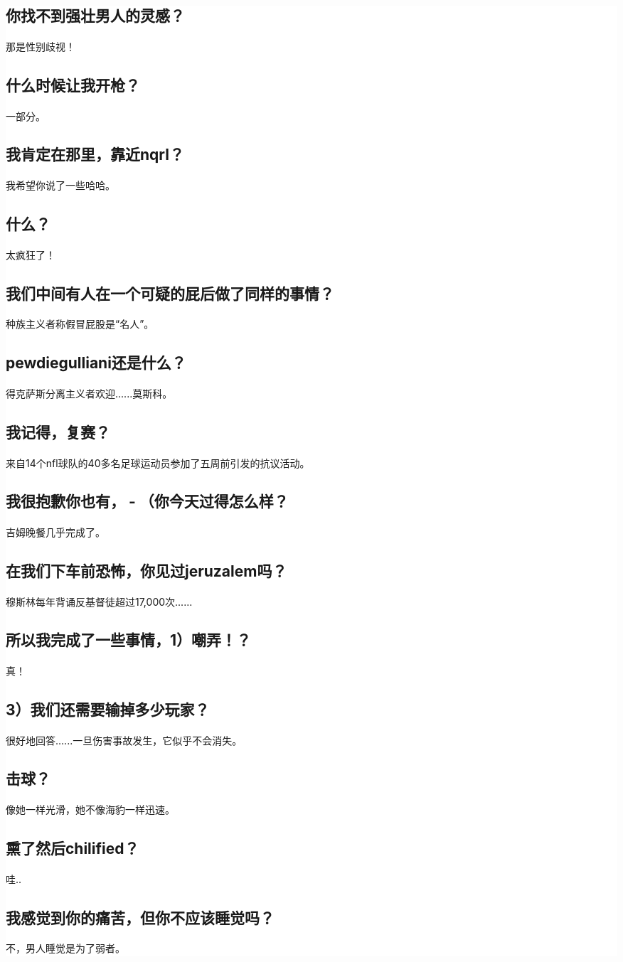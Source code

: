 ## 你找不到强壮男人的灵感？
那是性别歧视！

## 什么时候让我开枪？
一部分。

## 我肯定在那里，靠近nqrl？
我希望你说了一些哈哈。

##  什么？
太疯狂了！

## 我们中间有人在一个可疑的屁后做了同样的事情？
种族主义者称假冒屁股是“名人”。

##  pewdiegulliani还是什么？
得克萨斯分离主义者欢迎......莫斯科。

## 我记得，复赛？
来自14个nfl球队的40多名足球运动员参加了五周前引发的抗议活动。

## 我很抱歉你也有， - （你今天过得怎么样？
吉姆晚餐几乎完成了。

## 在我们下车前恐怖，你见过jeruzalem吗？
穆斯林每年背诵反基督徒超过17,000次......

## 所以我完成了一些事情，1）嘲弄！？
真！

##  3）我们还需要输掉多少玩家？
很好地回答......一旦伤害事故发生，它似乎不会消失。

## 击球？
像她一样光滑，她不像海豹一样迅速。

## 熏了然后chilified？
哇..

## 我感觉到你的痛苦，但你不应该睡觉吗？
不，男人睡觉是为了弱者。
